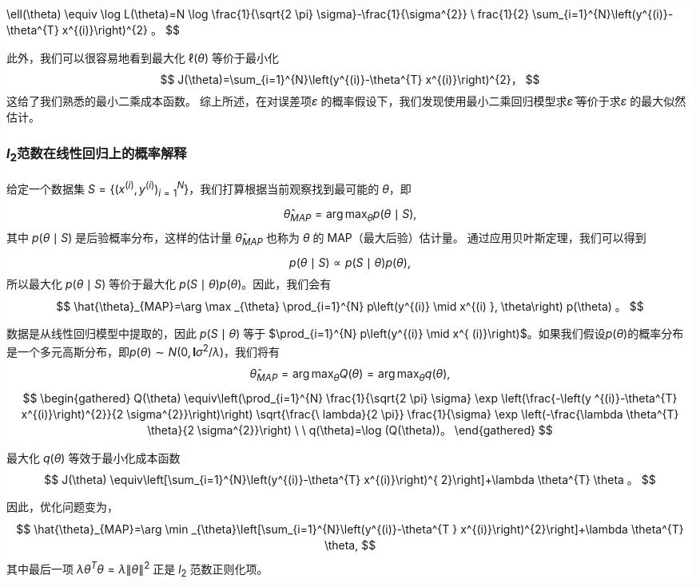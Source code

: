 \ell(\theta) \equiv \log L(\theta)=N \log \frac{1}{\sqrt{2 \pi} \sigma}-\frac{1}{\sigma^{2}} \ frac{1}{2} \sum_{i=1}^{N}\left(y^{(i)}-\theta^{T} x^{(i)}\right)^{2} 。
$$

此外，我们可以很容易地看到最大化 $\ell(\theta)$ 等价于最小化
$$
J(\theta)=\sum_{i=1}^{N}\left(y^{(i)}-\theta^{T} x^{(i)}\right)^{2}，
$$
这给了我们熟悉的最小二乘成本函数。
综上所述，在对误差项$\varepsilon$ 的概率假设下，我们发现使用最小二乘回归模型求$\hat{\varepsilon}$ 等价于求$\varepsilon$ 的最大似然估计。

### $l_{2}$范数在线性回归上的概率解释

给定一个数据集 $S=\left\{\left(x^{(i)}, y^{(i)}\right)_{i=1}^{N}\right\}$，我们打算根据当前观察找到最可能的 $\theta$，即
$$
\hat{\theta}_{MA P}=\arg \max _{\theta} p(\theta \mid S),
$$
其中 $p(\theta \mid S)$ 是后验概率分布，这样的估计量 $\hat{\theta}_{M A P}$ 也称为 $\theta$ 的 MAP（最大后验）估计量。
通过应用贝叶斯定理，我们可以得到
$$
p(\theta \mid S) \propto p(S \mid \theta) p(\theta),
$$
所以最大化 $p(\theta \mid S)$ 等价于最大化 $p(S \mid \theta) p(\theta)$。因此，我们会有
$$
\hat{\theta}_{MAP}=\arg \max _{\theta} \prod_{i=1}^{N} p\left(y^{(i)} \mid x^{(i) }, \theta\right) p(\theta) 。
$$

数据是从线性回归模型中提取的，因此 $p(S \mid \theta)$ 等于 $\prod_{i=1}^{N} p\left(y^{(i)} \mid x^{ (i)}\right)$。如果我们假设$p(\theta)$的概率分布是一个多元高斯分布，即$p(\theta) \sim N\left(0, \mathbf{I} \sigma^{2} / \lambda \right)$，我们将有
$$
\hat{\theta}_{MA P}=\arg \max _{\theta} Q(\theta)=\arg \max _{\theta} q(\theta),
$$
$$
\begin{gathered}
Q(\theta) \equiv\left(\prod_{i=1}^{N} \frac{1}{\sqrt{2 \pi} \sigma} \exp \left(\frac{-\left(y ^{(i)}-\theta^{T} x^{(i)}\right)^{2}}{2 \sigma^{2}}\right)\right) \sqrt{\frac{\ lambda}{2 \pi}} \frac{1}{\sigma} \exp \left(-\frac{\lambda \theta^{T} \theta}{2 \sigma^{2}}\right) \ \
q(\theta)=\log (Q(\theta))。
\end{gathered}
$$

最大化 $q(\theta)$ 等效于最小化成本函数
$$
J(\theta) \equiv\left[\sum_{i=1}^{N}\left(y^{(i)}-\theta^{T} x^{(i)}\right)^{ 2}\right]+\lambda \theta^{T} \theta 。
$$

因此，优化问题变为，
$$
\hat{\theta}_{MAP}=\arg \min _{\theta}\left[\sum_{i=1}^{N}\left(y^{(i)}-\theta^{T } x^{(i)}\right)^{2}\right]+\lambda \theta^{T} \theta,
$$
其中最后一项 $\lambda \theta^{T} \theta=\lambda\|\theta\|^{2}$ 正是 $l_{2}$ 范数正则化项。
